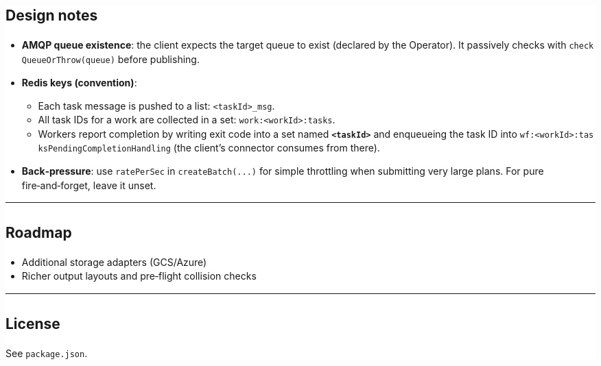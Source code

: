 
## Design notes

* **AMQP queue existence**: the client expects the target queue to exist (declared by the Operator). It passively checks with `checkQueueOrThrow(queue)` before publishing.
* **Redis keys (convention)**:

  * Each task message is pushed to a list: `<taskId>_msg`.
  * All task IDs for a work are collected in a set: `work:<workId>:tasks`.
  * Workers report completion by writing exit code into a set named **`<taskId>`** and enqueueing the task ID into `wf:<workId>:tasksPendingCompletionHandling` (the client’s connector consumes from there).
* **Back‑pressure**: use `ratePerSec` in `createBatch(...)` for simple throttling when submitting very large plans. For pure fire‑and‑forget, leave it unset.

---

## Roadmap

* Additional storage adapters (GCS/Azure)
* Richer output layouts and pre‑flight collision checks

---

## License

See `package.json`.

